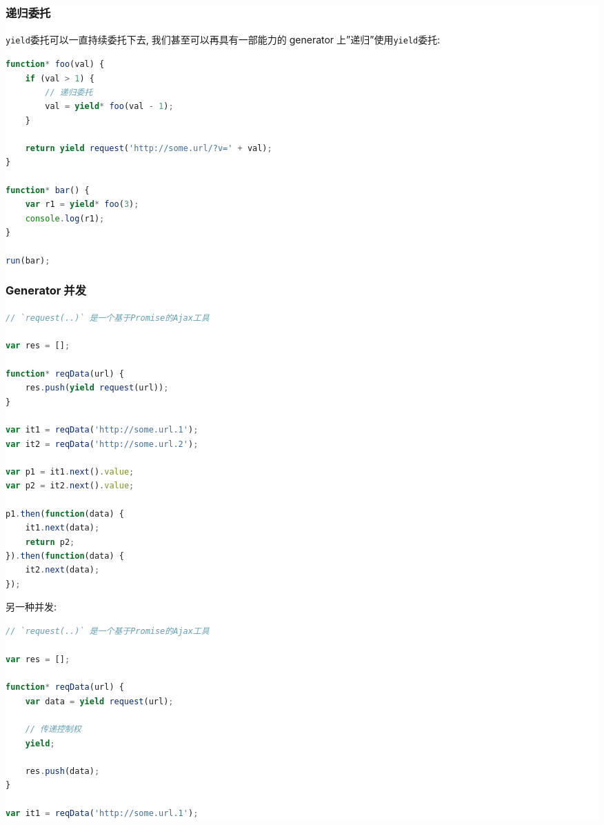 ```js
```

### 递归委托

`yield`委托可以一直持续委托下去, 我们甚至可以再具有一部能力的 generator 上”递归”使用`yield`委托:

```js
function* foo(val) {
    if (val > 1) {
        // 递归委托
        val = yield* foo(val - 1);
    }

    return yield request('http://some.url/?v=' + val);
}

function* bar() {
    var r1 = yield* foo(3);
    console.log(r1);
}

run(bar);
```

### Generator 并发

```js
// `request(..)` 是一个基于Promise的Ajax工具

var res = [];

function* reqData(url) {
    res.push(yield request(url));
}

var it1 = reqData('http://some.url.1');
var it2 = reqData('http://some.url.2');

var p1 = it1.next().value;
var p2 = it2.next().value;

p1.then(function(data) {
    it1.next(data);
    return p2;
}).then(function(data) {
    it2.next(data);
});
```

另一种并发:

```js
// `request(..)` 是一个基于Promise的Ajax工具

var res = [];

function* reqData(url) {
    var data = yield request(url);

    // 传递控制权
    yield;

    res.push(data);
}

var it1 = reqData('http://some.url.1');
```
